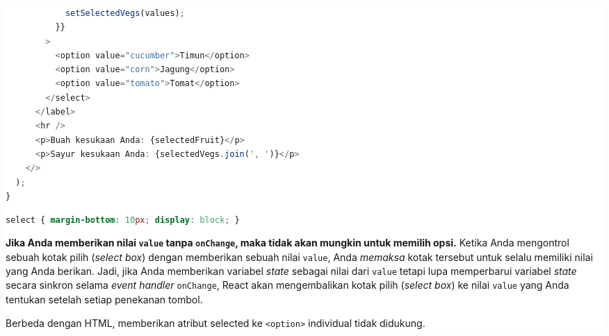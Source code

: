 ```js
            setSelectedVegs(values);
          }}
        >
          <option value="cucumber">Timun</option>
          <option value="corn">Jagung</option>
          <option value="tomato">Tomat</option>
        </select>
      </label>
      <hr />
      <p>Buah kesukaan Anda: {selectedFruit}</p>
      <p>Sayur kesukaan Anda: {selectedVegs.join(', ')}</p>
    </>
  );
}
```

```css
select { margin-bottom: 10px; display: block; }
```

</Sandpack>

<Pitfall>

**Jika Anda memberikan nilai `value` tanpa `onChange`, maka tidak akan mungkin untuk memilih opsi.** Ketika Anda mengontrol sebuah kotak pilih (*select box*) dengan memberikan sebuah nilai `value`, Anda *memaksa* kotak tersebut untuk selalu memiliki nilai yang Anda berikan. Jadi, jika Anda memberikan variabel *state* sebagai nilai dari `value` tetapi lupa memperbarui variabel *state* secara sinkron selama *event handler* `onChange`, React akan mengembalikan kotak pilih (*select box*) ke nilai `value` yang Anda tentukan setelah setiap penekanan tombol.

Berbeda dengan HTML, memberikan atribut selected ke `<option>` individual tidak didukung.

</Pitfall>
